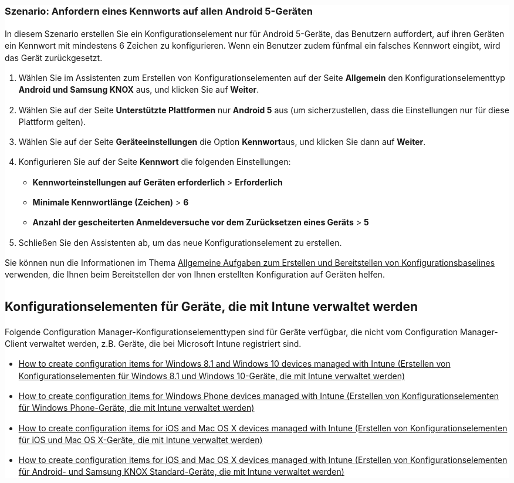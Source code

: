 ### <a name="scenario-require-a-password-on-all-android-5-devices"></a>Szenario: Anfordern eines Kennworts auf allen Android 5-Geräten  
 In diesem Szenario erstellen Sie ein Konfigurationselement nur für Android 5-Geräte, das Benutzern auffordert, auf ihren Geräten ein Kennwort mit mindestens 6 Zeichen zu konfigurieren. Wenn ein Benutzer zudem fünfmal ein falsches Kennwort eingibt, wird das Gerät zurückgesetzt.  

1.  Wählen Sie im Assistenten zum Erstellen von Konfigurationselementen auf der Seite **Allgemein** den Konfigurationselementtyp **Android und Samsung KNOX** aus, und klicken Sie auf **Weiter**.  

2.  Wählen Sie auf der Seite **Unterstützte Plattformen** nur **Android 5** aus (um sicherzustellen, dass die Einstellungen nur für diese Plattform gelten).  

3.  Wählen Sie auf der Seite **Geräteeinstellungen** die Option **Kennwort**aus, und klicken Sie dann auf **Weiter**.  

4.  Konfigurieren Sie auf der Seite **Kennwort** die folgenden Einstellungen:  

    -   **Kennworteinstellungen auf Geräten erforderlich** > **Erforderlich**  

    -   **Minimale Kennwortlänge (Zeichen)** > **6**  

    -   **Anzahl der gescheiterten Anmeldeversuche vor dem Zurücksetzen eines Geräts** > **5**  

5.  Schließen Sie den Assistenten ab, um das neue Konfigurationselement zu erstellen.  

 Sie können nun die Informationen im Thema [Allgemeine Aufgaben zum Erstellen und Bereitstellen von Konfigurationsbaselines](../../compliance/plan-design/common-tasks-for-creating-and-deploying-configuration-baselines.md) verwenden, die Ihnen beim Bereitstellen der von Ihnen erstellten Konfiguration auf Geräten helfen.  

## <a name="configuration-items-for-devices-managed-with-intune"></a>Konfigurationselementen für Geräte, die mit Intune verwaltet werden

Folgende Configuration Manager-Konfigurationselementtypen sind für Geräte verfügbar, die nicht vom Configuration Manager-Client verwaltet werden, z.B. Geräte, die bei Microsoft Intune registriert sind.  

 -   [How to create configuration items for Windows 8.1 and Windows 10 devices managed with Intune (Erstellen von Konfigurationselementen für Windows 8.1 und Windows 10-Geräte, die mit Intune verwaltet werden)](create-configuration-items-for-windows-8.1-and-windows-10-devices-managed-without-the-client.md)  

 -   [How to create configuration items for Windows Phone devices managed with Intune (Erstellen von Konfigurationselementen für Windows Phone-Geräte, die mit Intune verwaltet werden)](create-configuration-items-for-windows-phone-devices-managed-without-the-client.md)  

 -   [How to create configuration items for iOS and Mac OS X devices managed with Intune (Erstellen von Konfigurationselementen für iOS und Mac OS X-Geräte, die mit Intune verwaltet werden)](create-configuration-items-for-ios-and-mac-os-x-devices-managed-without-the-client.md)  

 -   [How to create configuration items for iOS and Mac OS X devices managed with Intune (Erstellen von Konfigurationselementen für Android- und Samsung KNOX Standard-Geräte, die mit Intune verwaltet werden)](create-configuration-items-for-android-and-samsung-knox-devices-managed-without-the-client.md)  
